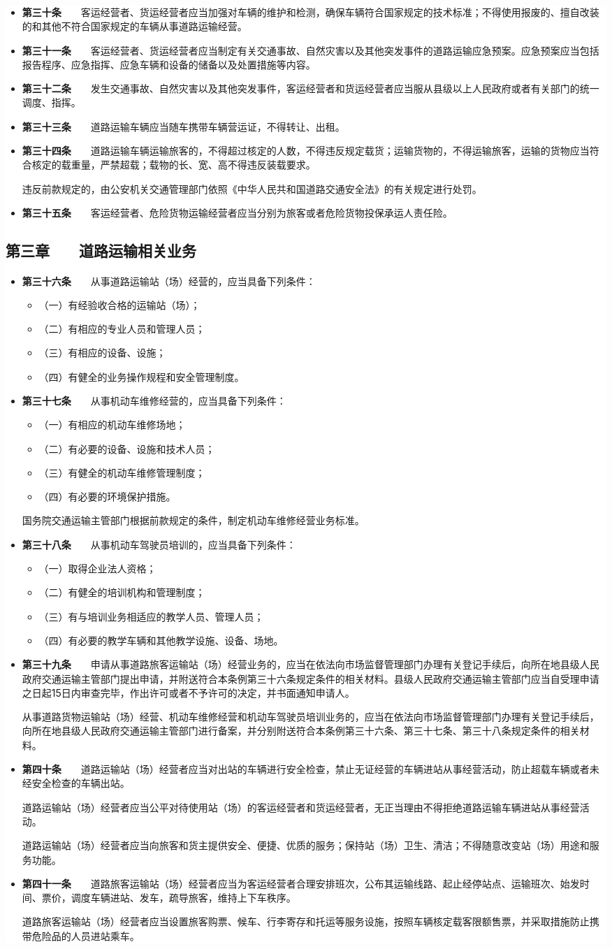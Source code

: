 - **第三十条**　　客运经营者、货运经营者应当加强对车辆的维护和检测，确保车辆符合国家规定的技术标准；不得使用报废的、擅自改装的和其他不符合国家规定的车辆从事道路运输经营。

- **第三十一条**　　客运经营者、货运经营者应当制定有关交通事故、自然灾害以及其他突发事件的道路运输应急预案。应急预案应当包括报告程序、应急指挥、应急车辆和设备的储备以及处置措施等内容。

- **第三十二条**　　发生交通事故、自然灾害以及其他突发事件，客运经营者和货运经营者应当服从县级以上人民政府或者有关部门的统一调度、指挥。

- **第三十三条**　　道路运输车辆应当随车携带车辆营运证，不得转让、出租。

- **第三十四条**　　道路运输车辆运输旅客的，不得超过核定的人数，不得违反规定载货；运输货物的，不得运输旅客，运输的货物应当符合核定的载重量，严禁超载；载物的长、宽、高不得违反装载要求。

  违反前款规定的，由公安机关交通管理部门依照《中华人民共和国道路交通安全法》的有关规定进行处罚。

- **第三十五条**　　客运经营者、危险货物运输经营者应当分别为旅客或者危险货物投保承运人责任险。

## 第三章　　道路运输相关业务

- **第三十六条**　　从事道路运输站（场）经营的，应当具备下列条件：

  - （一）有经验收合格的运输站（场）；

  - （二）有相应的专业人员和管理人员；

  - （三）有相应的设备、设施；

  - （四）有健全的业务操作规程和安全管理制度。

- **第三十七条**　　从事机动车维修经营的，应当具备下列条件：

  - （一）有相应的机动车维修场地；

  - （二）有必要的设备、设施和技术人员；

  - （三）有健全的机动车维修管理制度；

  - （四）有必要的环境保护措施。

  国务院交通运输主管部门根据前款规定的条件，制定机动车维修经营业务标准。

- **第三十八条**　　从事机动车驾驶员培训的，应当具备下列条件：

  - （一）取得企业法人资格；

  - （二）有健全的培训机构和管理制度；

  - （三）有与培训业务相适应的教学人员、管理人员；

  - （四）有必要的教学车辆和其他教学设施、设备、场地。

- **第三十九条**　　申请从事道路旅客运输站（场）经营业务的，应当在依法向市场监督管理部门办理有关登记手续后，向所在地县级人民政府交通运输主管部门提出申请，并附送符合本条例第三十六条规定条件的相关材料。县级人民政府交通运输主管部门应当自受理申请之日起15日内审查完毕，作出许可或者不予许可的决定，并书面通知申请人。

  从事道路货物运输站（场）经营、机动车维修经营和机动车驾驶员培训业务的，应当在依法向市场监督管理部门办理有关登记手续后，向所在地县级人民政府交通运输主管部门进行备案，并分别附送符合本条例第三十六条、第三十七条、第三十八条规定条件的相关材料。

- **第四十条**　　道路运输站（场）经营者应当对出站的车辆进行安全检查，禁止无证经营的车辆进站从事经营活动，防止超载车辆或者未经安全检查的车辆出站。

  道路运输站（场）经营者应当公平对待使用站（场）的客运经营者和货运经营者，无正当理由不得拒绝道路运输车辆进站从事经营活动。

  道路运输站（场）经营者应当向旅客和货主提供安全、便捷、优质的服务；保持站（场）卫生、清洁；不得随意改变站（场）用途和服务功能。

- **第四十一条**　　道路旅客运输站（场）经营者应当为客运经营者合理安排班次，公布其运输线路、起止经停站点、运输班次、始发时间、票价，调度车辆进站、发车，疏导旅客，维持上下车秩序。

  道路旅客运输站（场）经营者应当设置旅客购票、候车、行李寄存和托运等服务设施，按照车辆核定载客限额售票，并采取措施防止携带危险品的人员进站乘车。
